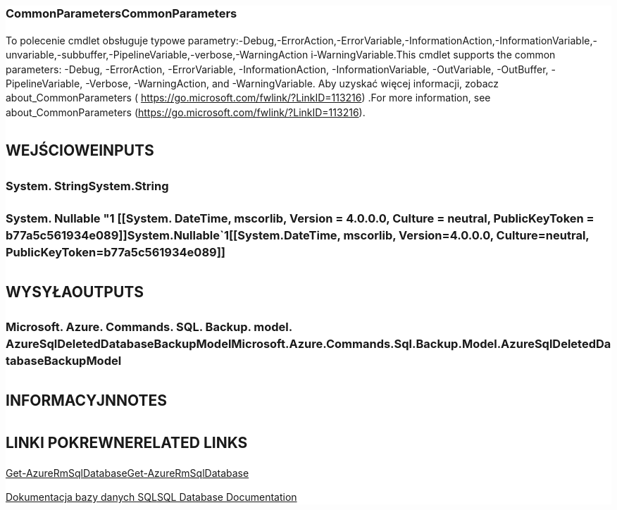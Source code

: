 ### <span data-ttu-id="44a9b-130">CommonParameters</span><span class="sxs-lookup"><span data-stu-id="44a9b-130">CommonParameters</span></span>
<span data-ttu-id="44a9b-131">To polecenie cmdlet obsługuje typowe parametry:-Debug,-ErrorAction,-ErrorVariable,-InformationAction,-InformationVariable,-unvariable,-subbuffer,-PipelineVariable,-verbose,-WarningAction i-WarningVariable.</span><span class="sxs-lookup"><span data-stu-id="44a9b-131">This cmdlet supports the common parameters: -Debug, -ErrorAction, -ErrorVariable, -InformationAction, -InformationVariable, -OutVariable, -OutBuffer, -PipelineVariable, -Verbose, -WarningAction, and -WarningVariable.</span></span> <span data-ttu-id="44a9b-132">Aby uzyskać więcej informacji, zobacz about_CommonParameters ( https://go.microsoft.com/fwlink/?LinkID=113216) .</span><span class="sxs-lookup"><span data-stu-id="44a9b-132">For more information, see about_CommonParameters (https://go.microsoft.com/fwlink/?LinkID=113216).</span></span>

## <span data-ttu-id="44a9b-133">WEJŚCIOWE</span><span class="sxs-lookup"><span data-stu-id="44a9b-133">INPUTS</span></span>

### <span data-ttu-id="44a9b-134">System. String</span><span class="sxs-lookup"><span data-stu-id="44a9b-134">System.String</span></span>

### <span data-ttu-id="44a9b-135">System. Nullable "1 [[System. DateTime, mscorlib, Version = 4.0.0.0, Culture = neutral, PublicKeyToken = b77a5c561934e089]]</span><span class="sxs-lookup"><span data-stu-id="44a9b-135">System.Nullable\`1[[System.DateTime, mscorlib, Version=4.0.0.0, Culture=neutral, PublicKeyToken=b77a5c561934e089]]</span></span>

## <span data-ttu-id="44a9b-136">WYSYŁA</span><span class="sxs-lookup"><span data-stu-id="44a9b-136">OUTPUTS</span></span>

### <span data-ttu-id="44a9b-137">Microsoft. Azure. Commands. SQL. Backup. model. AzureSqlDeletedDatabaseBackupModel</span><span class="sxs-lookup"><span data-stu-id="44a9b-137">Microsoft.Azure.Commands.Sql.Backup.Model.AzureSqlDeletedDatabaseBackupModel</span></span>

## <span data-ttu-id="44a9b-138">INFORMACYJN</span><span class="sxs-lookup"><span data-stu-id="44a9b-138">NOTES</span></span>

## <span data-ttu-id="44a9b-139">LINKI POKREWNE</span><span class="sxs-lookup"><span data-stu-id="44a9b-139">RELATED LINKS</span></span>

[<span data-ttu-id="44a9b-140">Get-AzureRmSqlDatabase</span><span class="sxs-lookup"><span data-stu-id="44a9b-140">Get-AzureRmSqlDatabase</span></span>](./Get-AzureRmSqlDatabase.md)

[<span data-ttu-id="44a9b-141">Dokumentacja bazy danych SQL</span><span class="sxs-lookup"><span data-stu-id="44a9b-141">SQL Database Documentation</span></span>](https://docs.microsoft.com/azure/sql-database/)
